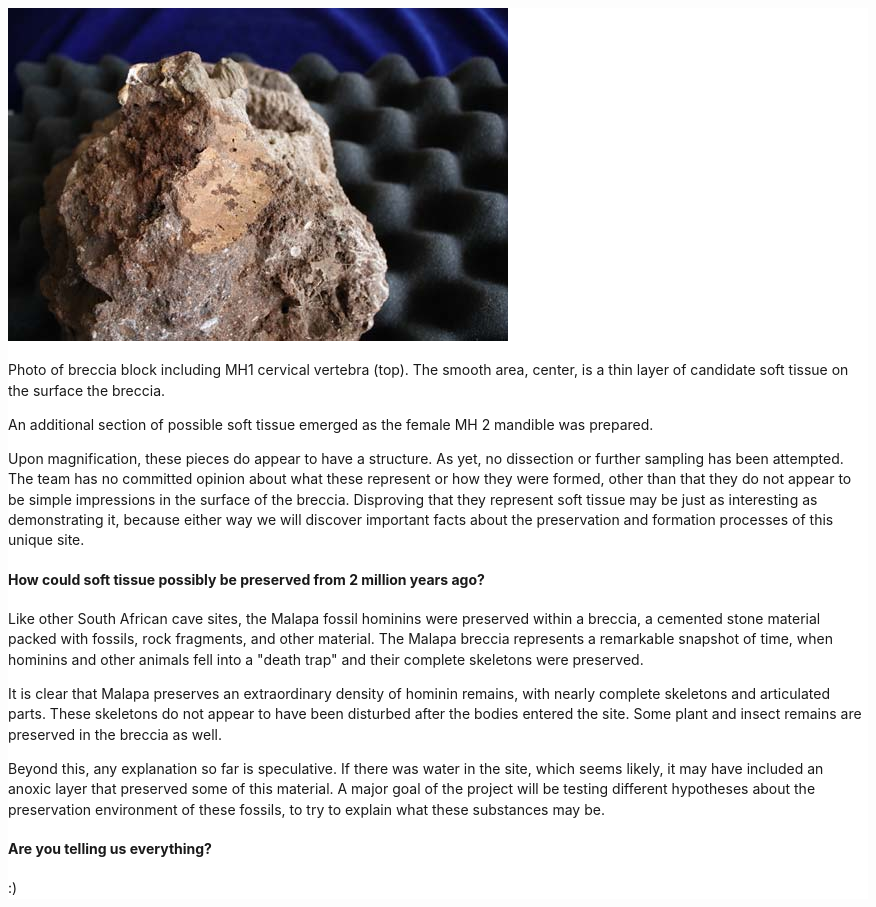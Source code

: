 <img src="/graphics/malapa-mh1-cervical-vertebra-breccia-with-possible-soft-tissue.jpg" width="500" height="333" alt="Malapa MH1 breccia block with possible soft tissue" />
<p class="caption">Photo of breccia block including MH1 cervical vertebra (top). The smooth area, center, is a thin layer of candidate soft tissue on the surface the breccia.</p>
</div>

An additional section of possible soft tissue emerged as the female MH 2 mandible was prepared. 

Upon magnification, these pieces do appear to have a structure. As yet, no dissection or further sampling has been attempted. The team has no committed opinion about what these represent or how they were formed, other than that they do not appear to be simple impressions in the surface of the breccia. Disproving that they represent soft tissue may be just as interesting as demonstrating it, because either way we will discover important facts about the preservation and formation processes of this unique site. 




<h4>How could soft tissue possibly be preserved from 2 million years ago?</h4>

Like other South African cave sites, the Malapa fossil hominins were preserved within a breccia, a cemented stone material packed with fossils, rock fragments, and other material. The Malapa breccia represents a remarkable snapshot of time, when hominins and other animals fell into a "death trap" and their complete skeletons were preserved. 

It is clear that Malapa preserves an extraordinary density of hominin remains, with nearly complete skeletons and articulated parts. These skeletons do not appear to have been disturbed after the bodies entered the site. Some plant and insect remains are preserved in the breccia as well. 

Beyond this, any explanation so far is speculative. If there was water in the site, which seems likely, it may have included an anoxic layer that preserved some of this material. A major goal of the project will be testing different hypotheses about the preservation environment of these fossils, to try to explain what these substances may be. 

<h4>Are you telling us everything?</h4>

:)


